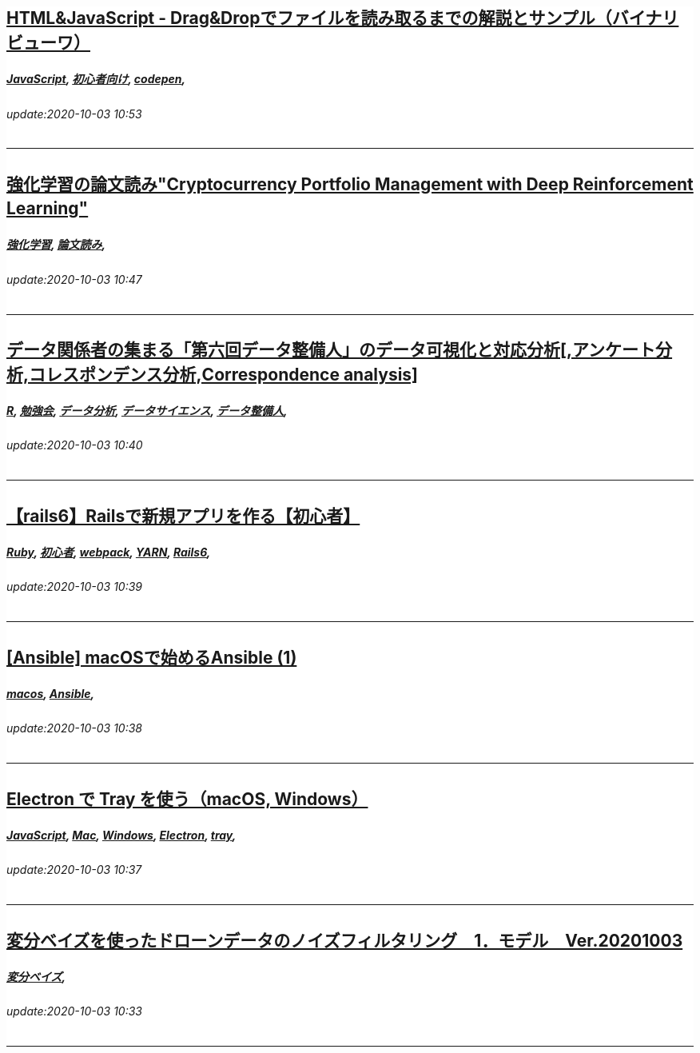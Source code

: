 ## [HTML&JavaScript - Drag&Dropでファイルを読み取るまでの解説とサンプル（バイナリビューワ）](https://qiita.com/kob58im/items/d9a64e77cbba933aa97e)
##### [JavaScript](https://qiita.com/tags/JavaScript), [初心者向け](https://qiita.com/tags/初心者向け), [codepen](https://qiita.com/tags/codepen), 
###### update:2020-10-03 10:53
---
## [強化学習の論文読み"Cryptocurrency Portfolio Management with Deep Reinforcement Learning"](https://qiita.com/shiibass/items/08dd6a8498a8e6331f42)
##### [強化学習](https://qiita.com/tags/強化学習), [論文読み](https://qiita.com/tags/論文読み), 
###### update:2020-10-03 10:47
---
## [データ関係者の集まる「第六回データ整備人」のデータ可視化と対応分析[,アンケート分析,コレスポンデンス分析,Correspondence analysis]](https://qiita.com/Ringa_hyj/items/740f2d55eb696a6539a7)
##### [R](https://qiita.com/tags/R), [勉強会](https://qiita.com/tags/勉強会), [データ分析](https://qiita.com/tags/データ分析), [データサイエンス](https://qiita.com/tags/データサイエンス), [データ整備人](https://qiita.com/tags/データ整備人), 
###### update:2020-10-03 10:40
---
## [【rails6】Railsで新規アプリを作る【初心者】](https://qiita.com/Permz/items/2c5632cd1bd741cdd3e3)
##### [Ruby](https://qiita.com/tags/Ruby), [初心者](https://qiita.com/tags/初心者), [webpack](https://qiita.com/tags/webpack), [YARN](https://qiita.com/tags/YARN), [Rails6](https://qiita.com/tags/Rails6), 
###### update:2020-10-03 10:39
---
## [[Ansible] macOSで始めるAnsible (1)](https://qiita.com/sengoku/items/aa28257649468e020cc7)
##### [macos](https://qiita.com/tags/macos), [Ansible](https://qiita.com/tags/Ansible), 
###### update:2020-10-03 10:38
---
## [Electron で Tray を使う（macOS, Windows）](https://qiita.com/hibara/items/4a3c26817e5449ebf722)
##### [JavaScript](https://qiita.com/tags/JavaScript), [Mac](https://qiita.com/tags/Mac), [Windows](https://qiita.com/tags/Windows), [Electron](https://qiita.com/tags/Electron), [tray](https://qiita.com/tags/tray), 
###### update:2020-10-03 10:37
---
## [変分ベイズを使ったドローンデータのノイズフィルタリング　1．モデル　Ver.20201003](https://qiita.com/YusukeToda1984/items/d648a869cb7f4683666a)
##### [変分ベイズ](https://qiita.com/tags/変分ベイズ), 
###### update:2020-10-03 10:33
---